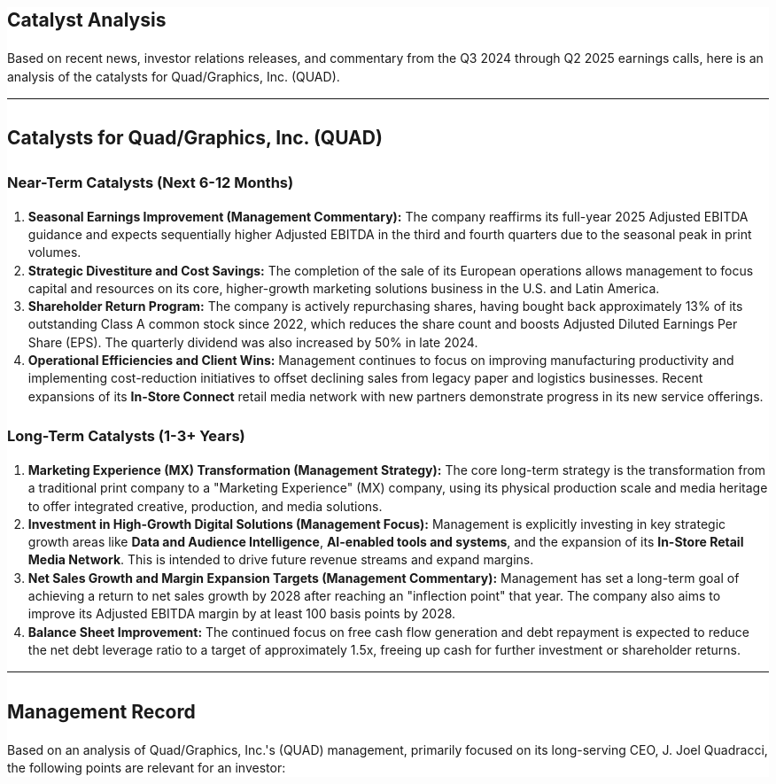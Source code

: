 
## Catalyst Analysis

Based on recent news, investor relations releases, and commentary from the Q3 2024 through Q2 2025 earnings calls, here is an analysis of the catalysts for Quad/Graphics, Inc. (QUAD).

***

## Catalysts for Quad/Graphics, Inc. (QUAD)

### Near-Term Catalysts (Next 6-12 Months)

1.  **Seasonal Earnings Improvement (Management Commentary):** The company reaffirms its full-year 2025 Adjusted EBITDA guidance and expects sequentially higher Adjusted EBITDA in the third and fourth quarters due to the seasonal peak in print volumes.
2.  **Strategic Divestiture and Cost Savings:** The completion of the sale of its European operations allows management to focus capital and resources on its core, higher-growth marketing solutions business in the U.S. and Latin America.
3.  **Shareholder Return Program:** The company is actively repurchasing shares, having bought back approximately 13% of its outstanding Class A common stock since 2022, which reduces the share count and boosts Adjusted Diluted Earnings Per Share (EPS). The quarterly dividend was also increased by 50% in late 2024.
4.  **Operational Efficiencies and Client Wins:** Management continues to focus on improving manufacturing productivity and implementing cost-reduction initiatives to offset declining sales from legacy paper and logistics businesses. Recent expansions of its **In-Store Connect** retail media network with new partners demonstrate progress in its new service offerings.

### Long-Term Catalysts (1-3+ Years)

1.  **Marketing Experience (MX) Transformation (Management Strategy):** The core long-term strategy is the transformation from a traditional print company to a "Marketing Experience" (MX) company, using its physical production scale and media heritage to offer integrated creative, production, and media solutions.
2.  **Investment in High-Growth Digital Solutions (Management Focus):** Management is explicitly investing in key strategic growth areas like **Data and Audience Intelligence**, **AI-enabled tools and systems**, and the expansion of its **In-Store Retail Media Network**. This is intended to drive future revenue streams and expand margins.
3.  **Net Sales Growth and Margin Expansion Targets (Management Commentary):** Management has set a long-term goal of achieving a return to net sales growth by 2028 after reaching an "inflection point" that year. The company also aims to improve its Adjusted EBITDA margin by at least 100 basis points by 2028.
4.  **Balance Sheet Improvement:** The continued focus on free cash flow generation and debt repayment is expected to reduce the net debt leverage ratio to a target of approximately 1.5x, freeing up cash for further investment or shareholder returns.

---

## Management Record

Based on an analysis of Quad/Graphics, Inc.'s (QUAD) management, primarily focused on its long-serving CEO, J. Joel Quadracci, the following points are relevant for an investor:
